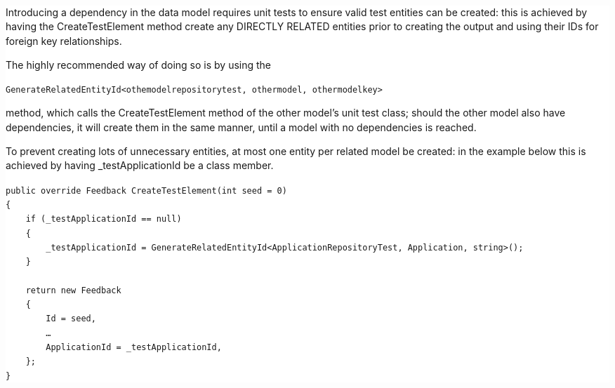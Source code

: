 Introducing a dependency in the data model requires unit tests to ensure valid test entities can be created: this is achieved by having the CreateTestElement method create any DIRECTLY RELATED entities prior to creating the output and using their IDs for foreign key relationships.

The highly recommended way of doing so is by using the

```
GenerateRelatedEntityId<othemodelrepositorytest, othermodel, othermodelkey>
```

method, which calls the CreateTestElement method of the other model’s unit test class; should the other model also have dependencies, it will create them in the same manner, until a model with no dependencies is reached.

To prevent creating lots of unnecessary entities, at most one entity per related model be created: in the example below this is achieved by having _testApplicationId be a class member.

```
public override Feedback CreateTestElement(int seed = 0)
{
    if (_testApplicationId == null)
    {
        _testApplicationId = GenerateRelatedEntityId<ApplicationRepositoryTest, Application, string>();
    }

    return new Feedback
    {
        Id = seed,
        …
        ApplicationId = _testApplicationId,
    };
}
```
